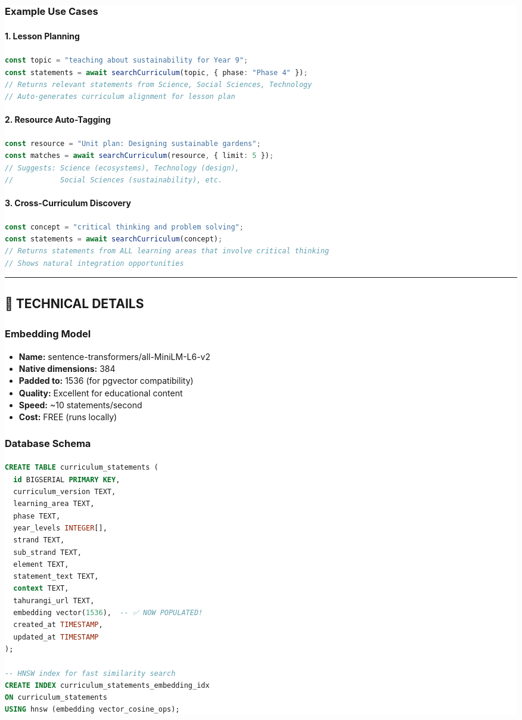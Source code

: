 ### Example Use Cases

#### 1. Lesson Planning
```typescript
const topic = "teaching about sustainability for Year 9";
const statements = await searchCurriculum(topic, { phase: "Phase 4" });
// Returns relevant statements from Science, Social Sciences, Technology
// Auto-generates curriculum alignment for lesson plan
```

#### 2. Resource Auto-Tagging
```typescript
const resource = "Unit plan: Designing sustainable gardens";
const matches = await searchCurriculum(resource, { limit: 5 });
// Suggests: Science (ecosystems), Technology (design), 
//           Social Sciences (sustainability), etc.
```

#### 3. Cross-Curriculum Discovery
```typescript
const concept = "critical thinking and problem solving";
const statements = await searchCurriculum(concept);
// Returns statements from ALL learning areas that involve critical thinking
// Shows natural integration opportunities
```

---

## 🎯 TECHNICAL DETAILS

### Embedding Model
- **Name:** sentence-transformers/all-MiniLM-L6-v2
- **Native dimensions:** 384
- **Padded to:** 1536 (for pgvector compatibility)
- **Quality:** Excellent for educational content
- **Speed:** ~10 statements/second
- **Cost:** FREE (runs locally)

### Database Schema
```sql
CREATE TABLE curriculum_statements (
  id BIGSERIAL PRIMARY KEY,
  curriculum_version TEXT,
  learning_area TEXT,
  phase TEXT,
  year_levels INTEGER[],
  strand TEXT,
  sub_strand TEXT,
  element TEXT,
  statement_text TEXT,
  context TEXT,
  tahurangi_url TEXT,
  embedding vector(1536),  -- ✅ NOW POPULATED!
  created_at TIMESTAMP,
  updated_at TIMESTAMP
);

-- HNSW index for fast similarity search
CREATE INDEX curriculum_statements_embedding_idx 
ON curriculum_statements 
USING hnsw (embedding vector_cosine_ops);
```

